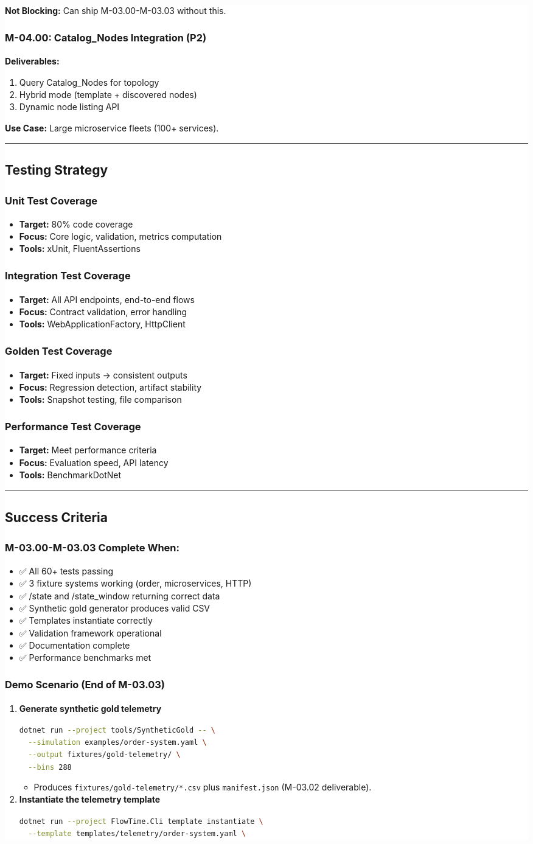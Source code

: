 **Not Blocking:** Can ship M-03.00-M-03.03 without this.

### M-04.00: Catalog_Nodes Integration (P2)

**Deliverables:**
1. Query Catalog_Nodes for topology
2. Hybrid mode (template + discovered nodes)
3. Dynamic node listing API

**Use Case:** Large microservice fleets (100+ services).

---

## Testing Strategy

### Unit Test Coverage
- **Target:** 80% code coverage
- **Focus:** Core logic, validation, metrics computation
- **Tools:** xUnit, FluentAssertions

### Integration Test Coverage
- **Target:** All API endpoints, end-to-end flows
- **Focus:** Contract validation, error handling
- **Tools:** WebApplicationFactory, HttpClient

### Golden Test Coverage
- **Target:** Fixed inputs → consistent outputs
- **Focus:** Regression detection, artifact stability
- **Tools:** Snapshot testing, file comparison

### Performance Test Coverage
- **Target:** Meet performance criteria
- **Focus:** Evaluation speed, API latency
- **Tools:** BenchmarkDotNet

---

## Success Criteria

### M-03.00-M-03.03 Complete When:
- ✅ All 60+ tests passing
- ✅ 3 fixture systems working (order, microservices, HTTP)
- ✅ /state and /state_window returning correct data
- ✅ Synthetic gold generator produces valid CSV
- ✅ Templates instantiate correctly
- ✅ Validation framework operational
- ✅ Documentation complete
- ✅ Performance benchmarks met

### Demo Scenario (End of M-03.03)
1. **Generate synthetic gold telemetry**
   ```bash
   dotnet run --project tools/SyntheticGold -- \
     --simulation examples/order-system.yaml \
     --output fixtures/gold-telemetry/ \
     --bins 288
   ```
   - Produces `fixtures/gold-telemetry/*.csv` plus `manifest.json` (M-03.02 deliverable).
2. **Instantiate the telemetry template**
   ```bash
   dotnet run --project FlowTime.Cli template instantiate \
     --template templates/telemetry/order-system.yaml \
   ```